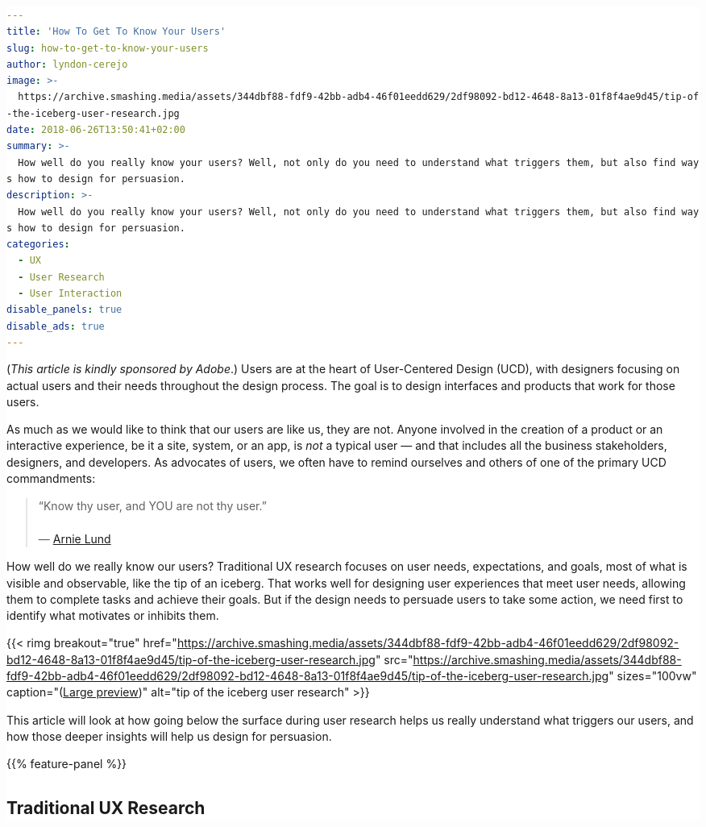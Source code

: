 ```yaml
---
title: 'How To Get To Know Your Users'
slug: how-to-get-to-know-your-users
author: lyndon-cerejo
image: >-
  https://archive.smashing.media/assets/344dbf88-fdf9-42bb-adb4-46f01eedd629/2df98092-bd12-4648-8a13-01f8f4ae9d45/tip-of-the-iceberg-user-research.jpg
date: 2018-06-26T13:50:41+02:00
summary: >-
  How well do you really know your users? Well, not only do you need to understand what triggers them, but also find ways how to design for persuasion.
description: >-
  How well do you really know your users? Well, not only do you need to understand what triggers them, but also find ways how to design for persuasion.
categories:
  - UX
  - User Research
  - User Interaction
disable_panels: true
disable_ads: true
---
```

(*This article is kindly sponsored by Adobe*.) Users are at the heart of User-Centered Design (UCD), with designers focusing on actual users and their needs throughout the design process. The goal is to design interfaces and products that work for those users.

As much as we would like to think that our users are like us, they are not. Anyone involved in the creation of a product or an interactive experience, be it a site, system, or an app, is *not* a typical user &mdash; and that includes all the business stakeholders, designers, and developers. As advocates of users, we often have to remind ourselves and others of one of the primary UCD commandments:

<blockquote>“Know thy user, and YOU are not thy user.”<br /><br />&mdash; <a href="https://twitter.com/arnielund/status/596668195479560192?lang=en">Arnie Lund</a></blockquote>

How well do we really know our users? Traditional UX research focuses on user needs, expectations, and goals, most of what is visible and observable, like the tip of an iceberg. That works well for designing user experiences that meet user needs, allowing them to complete tasks and achieve their goals. But if the design needs to persuade users to take some action, we need first to identify what motivates or inhibits them.

{{< rimg breakout="true" href="https://archive.smashing.media/assets/344dbf88-fdf9-42bb-adb4-46f01eedd629/2df98092-bd12-4648-8a13-01f8f4ae9d45/tip-of-the-iceberg-user-research.jpg" src="https://archive.smashing.media/assets/344dbf88-fdf9-42bb-adb4-46f01eedd629/2df98092-bd12-4648-8a13-01f8f4ae9d45/tip-of-the-iceberg-user-research.jpg" sizes="100vw" caption="(<a href='https://archive.smashing.media/assets/344dbf88-fdf9-42bb-adb4-46f01eedd629/2df98092-bd12-4648-8a13-01f8f4ae9d45/tip-of-the-iceberg-user-research.jpg'>Large preview</a>)" alt="tip of the iceberg user research" >}}

This article will look at how going below the surface during user research helps us really understand what triggers our users, and how those deeper insights will help us design for persuasion.

{{% feature-panel %}}

## Traditional UX Research
